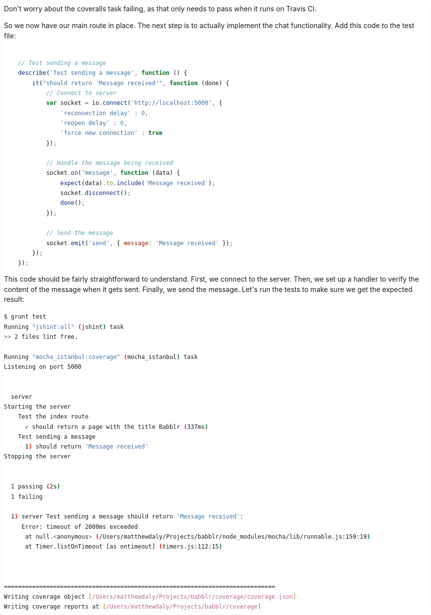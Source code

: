 Don't worry about the coveralls task failing, as that only needs to pass when it runs on Travis CI.

So we now have our main route in place. The next step is to actually implement the chat functionality. Add this code to the test file:

```javascript

    // Test sending a message
    describe('Test sending a message', function () {
        it("should return 'Message received'", function (done) {
            // Connect to server
            var socket = io.connect('http://localhost:5000', {
                'reconnection delay' : 0,
                'reopen delay' : 0,
                'force new connection' : true
            });

            // Handle the message being received
            socket.on('message', function (data) {
                expect(data).to.include('Message received');
                socket.disconnect();
                done();
            });

            // Send the message
            socket.emit('send', { message: 'Message received' });
        });
    });
```

This code should be fairly straightforward to understand. First, we connect to the server. Then, we set up a handler to verify the content of the message when it gets sent. Finally, we send the message. Let's run the tests to make sure we get the expected result:

```bash
$ grunt test
Running "jshint:all" (jshint) task
>> 2 files lint free.

Running "mocha_istanbul:coverage" (mocha_istanbul) task
Listening on port 5000


  server
Starting the server
    Test the index route
      ✓ should return a page with the title Babblr (337ms)
    Test sending a message
      1) should return 'Message received'
Stopping the server


  1 passing (2s)
  1 failing

  1) server Test sending a message should return 'Message received':
     Error: timeout of 2000ms exceeded
      at null.<anonymous> (/Users/matthewdaly/Projects/babblr/node_modules/mocha/lib/runnable.js:159:19)
      at Timer.listOnTimeout [as ontimeout] (timers.js:112:15)



=============================================================================
Writing coverage object [/Users/matthewdaly/Projects/babblr/coverage/coverage.json]
Writing coverage reports at [/Users/matthewdaly/Projects/babblr/coverage]
```